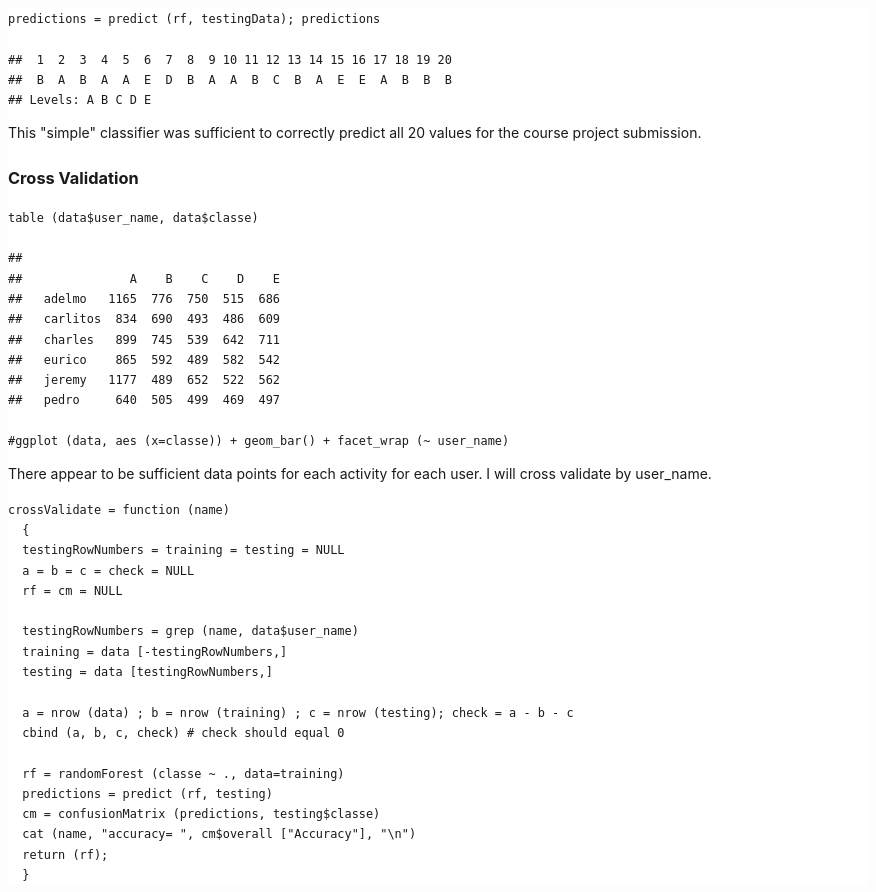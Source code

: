     predictions = predict (rf, testingData); predictions

    ##  1  2  3  4  5  6  7  8  9 10 11 12 13 14 15 16 17 18 19 20 
    ##  B  A  B  A  A  E  D  B  A  A  B  C  B  A  E  E  A  B  B  B 
    ## Levels: A B C D E

This "simple" classifier was sufficient to correctly predict all 20
values for the course project submission.

### Cross Validation

    table (data$user_name, data$classe)

    ##           
    ##               A    B    C    D    E
    ##   adelmo   1165  776  750  515  686
    ##   carlitos  834  690  493  486  609
    ##   charles   899  745  539  642  711
    ##   eurico    865  592  489  582  542
    ##   jeremy   1177  489  652  522  562
    ##   pedro     640  505  499  469  497

    #ggplot (data, aes (x=classe)) + geom_bar() + facet_wrap (~ user_name)

There appear to be sufficient data points for each activity for each
user. I will cross validate by user\_name.

    crossValidate = function (name)
      {
      testingRowNumbers = training = testing = NULL
      a = b = c = check = NULL
      rf = cm = NULL
      
      testingRowNumbers = grep (name, data$user_name)
      training = data [-testingRowNumbers,]
      testing = data [testingRowNumbers,]
      
      a = nrow (data) ; b = nrow (training) ; c = nrow (testing); check = a - b - c
      cbind (a, b, c, check) # check should equal 0
      
      rf = randomForest (classe ~ ., data=training)
      predictions = predict (rf, testing)
      cm = confusionMatrix (predictions, testing$classe)
      cat (name, "accuracy= ", cm$overall ["Accuracy"], "\n")
      return (rf);
      }
